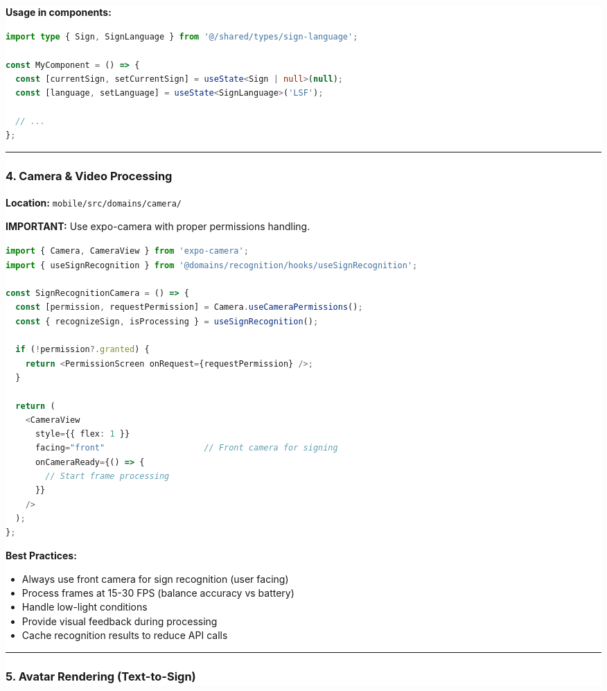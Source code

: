 **Usage in components:**
```typescript
import type { Sign, SignLanguage } from '@/shared/types/sign-language';

const MyComponent = () => {
  const [currentSign, setCurrentSign] = useState<Sign | null>(null);
  const [language, setLanguage] = useState<SignLanguage>('LSF');

  // ...
};
```

---

### 4. Camera & Video Processing

**Location:** `mobile/src/domains/camera/`

**IMPORTANT:** Use expo-camera with proper permissions handling.

```typescript
import { Camera, CameraView } from 'expo-camera';
import { useSignRecognition } from '@domains/recognition/hooks/useSignRecognition';

const SignRecognitionCamera = () => {
  const [permission, requestPermission] = Camera.useCameraPermissions();
  const { recognizeSign, isProcessing } = useSignRecognition();

  if (!permission?.granted) {
    return <PermissionScreen onRequest={requestPermission} />;
  }

  return (
    <CameraView
      style={{ flex: 1 }}
      facing="front"                    // Front camera for signing
      onCameraReady={() => {
        // Start frame processing
      }}
    />
  );
};
```

**Best Practices:**
- Always use front camera for sign recognition (user facing)
- Process frames at 15-30 FPS (balance accuracy vs battery)
- Handle low-light conditions
- Provide visual feedback during processing
- Cache recognition results to reduce API calls

---

### 5. Avatar Rendering (Text-to-Sign)
